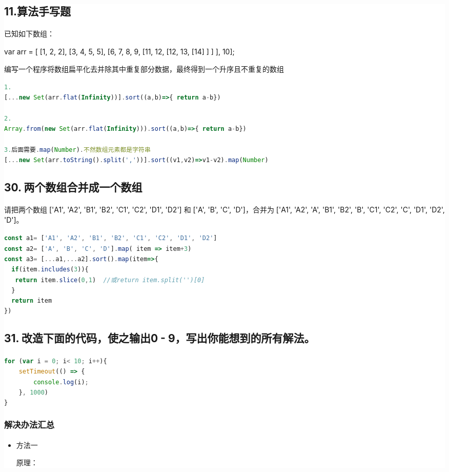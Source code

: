 

## 11.算法手写题

已知如下数组：

var arr = [ [1, 2, 2], [3, 4, 5, 5], [6, 7, 8, 9, [11, 12, [12, 13, [14] ] ] ], 10];

编写一个程序将数组扁平化去并除其中重复部分数据，最终得到一个升序且不重复的数组

```javascript
1.
[...new Set(arr.flat(Infinity))].sort((a,b)=>{ return a-b})

2.
Array.from(new Set(arr.flat(Infinity))).sort((a,b)=>{ return a-b})

3.后面需要.map(Number).不然数组元素都是字符串
[...new Set(arr.toString().split(','))].sort((v1,v2)=>v1-v2).map(Number)
```



## 30. 两个数组合并成一个数组

请把两个数组 ['A1', 'A2', 'B1', 'B2', 'C1', 'C2', 'D1', 'D2'] 和 ['A', 'B', 'C', 'D']，合并为 ['A1', 'A2', 'A', 'B1', 'B2', 'B', 'C1', 'C2', 'C', 'D1', 'D2', 'D']。

```javascript
const a1= ['A1', 'A2', 'B1', 'B2', 'C1', 'C2', 'D1', 'D2']
const a2= ['A', 'B', 'C', 'D'].map( item => item+3)
const a3= [...a1,...a2].sort().map(item=>{
  if(item.includes(3)){
   return item.slice(0,1)  //或return item.split('')[0]
  }
  return item
})
```



## 31. 改造下面的代码，使之输出0 - 9，写出你能想到的所有解法。

```javascript
for (var i = 0; i< 10; i++){
	setTimeout(() => {
		console.log(i);
    }, 1000)
}
```

### 解决办法汇总

- 方法一

  原理：

